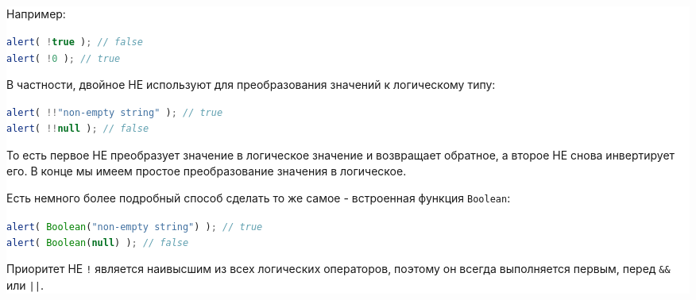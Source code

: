 Например:

```js run
alert( !true ); // false
alert( !0 ); // true
```

В частности, двойное НЕ используют для преобразования значений к логическому типу:

```js run
alert( !!"non-empty string" ); // true
alert( !!null ); // false
```

То есть первое НЕ преобразует значение в логическое значение и возвращает обратное, а второе НЕ снова инвертирует его. В конце мы имеем простое преобразование значения в логическое.

Есть немного более подробный способ сделать то же самое - встроенная функция `Boolean`:

```js run
alert( Boolean("non-empty string") ); // true
alert( Boolean(null) ); // false
```

Приоритет НЕ `!` является наивысшим из всех логических операторов, поэтому он всегда выполняется первым, перед `&&` или `||`.
